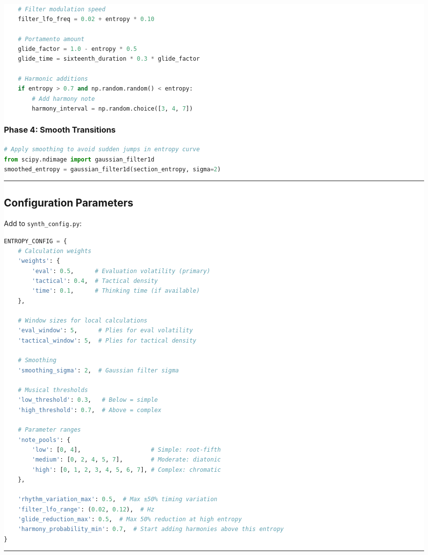 ```python
    # Filter modulation speed
    filter_lfo_freq = 0.02 + entropy * 0.10

    # Portamento amount
    glide_factor = 1.0 - entropy * 0.5
    glide_time = sixteenth_duration * 0.3 * glide_factor

    # Harmonic additions
    if entropy > 0.7 and np.random.random() < entropy:
        # Add harmony note
        harmony_interval = np.random.choice([3, 4, 7])
```

### Phase 4: Smooth Transitions
```python
# Apply smoothing to avoid sudden jumps in entropy curve
from scipy.ndimage import gaussian_filter1d
smoothed_entropy = gaussian_filter1d(section_entropy, sigma=2)
```

---

## Configuration Parameters

Add to `synth_config.py`:

```python
ENTROPY_CONFIG = {
    # Calculation weights
    'weights': {
        'eval': 0.5,      # Evaluation volatility (primary)
        'tactical': 0.4,  # Tactical density
        'time': 0.1,      # Thinking time (if available)
    },

    # Window sizes for local calculations
    'eval_window': 5,      # Plies for eval volatility
    'tactical_window': 5,  # Plies for tactical density

    # Smoothing
    'smoothing_sigma': 2,  # Gaussian filter sigma

    # Musical thresholds
    'low_threshold': 0.3,   # Below = simple
    'high_threshold': 0.7,  # Above = complex

    # Parameter ranges
    'note_pools': {
        'low': [0, 4],                    # Simple: root-fifth
        'medium': [0, 2, 4, 5, 7],        # Moderate: diatonic
        'high': [0, 1, 2, 3, 4, 5, 6, 7], # Complex: chromatic
    },

    'rhythm_variation_max': 0.5,  # Max ±50% timing variation
    'filter_lfo_range': (0.02, 0.12),  # Hz
    'glide_reduction_max': 0.5,  # Max 50% reduction at high entropy
    'harmony_probability_min': 0.7,  # Start adding harmonies above this entropy
}
```

---